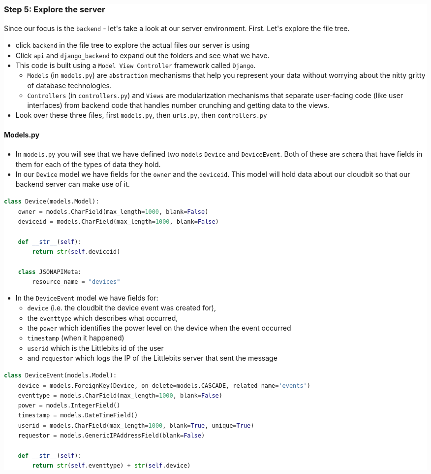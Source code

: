 ### Step 5: Explore the server
Since our focus is the `backend` - let's take a look at our server environment. First. Let's explore the file tree.



* click `backend` in the file tree to explore the actual files our server is using
* Click `api` and `django_backend` to expand out the folders and see what we have.
* This code is built using a `Model View Controller` framework called `Django`.
  * `Models` (in `models.py`) are `abstraction` mechanisms that help you represent your data without worrying about the nitty gritty of database technologies.
  * `Controllers` (in `controllers.py`) and `Views` are modularization mechanisms that separate user-facing code (like user interfaces) from backend code that handles number crunching and getting data to the views.
* Look over these three files, first `models.py`, then `urls.py`, then `controllers.py`

#### Models.py
* In `models.py` you will see that we have defined two `models` `Device` and `DeviceEvent`. Both of these are `schema` that have fields in them for each of the types of data they hold.
* In our `Device` model we have fields for the `owner` and the `deviceid`. This model will hold data about our cloudbit so that our backend server can make use of it.

```python
class Device(models.Model):
    owner = models.CharField(max_length=1000, blank=False)
    deviceid = models.CharField(max_length=1000, blank=False)

    def __str__(self):
        return str(self.deviceid)

    class JSONAPIMeta:
        resource_name = "devices"
```

* In the `DeviceEvent` model we have fields for:
  * `device` (i.e. the cloudbit the device event was created for),
  * the `eventtype` which describes what occurred,
  * the `power` which identifies the power level on the device when the event occurred
  * `timestamp` (when it happened)
  * `userid` which is the Littlebits id of the user
  * and `requestor` which logs the IP of the Littlebits server that sent the message

```python
class DeviceEvent(models.Model):
    device = models.ForeignKey(Device, on_delete=models.CASCADE, related_name='events')
    eventtype = models.CharField(max_length=1000, blank=False)
    power = models.IntegerField()
    timestamp = models.DateTimeField()
    userid = models.CharField(max_length=1000, blank=True, unique=True)
    requestor = models.GenericIPAddressField(blank=False)

    def __str__(self):
        return str(self.eventtype) + str(self.device)
```
